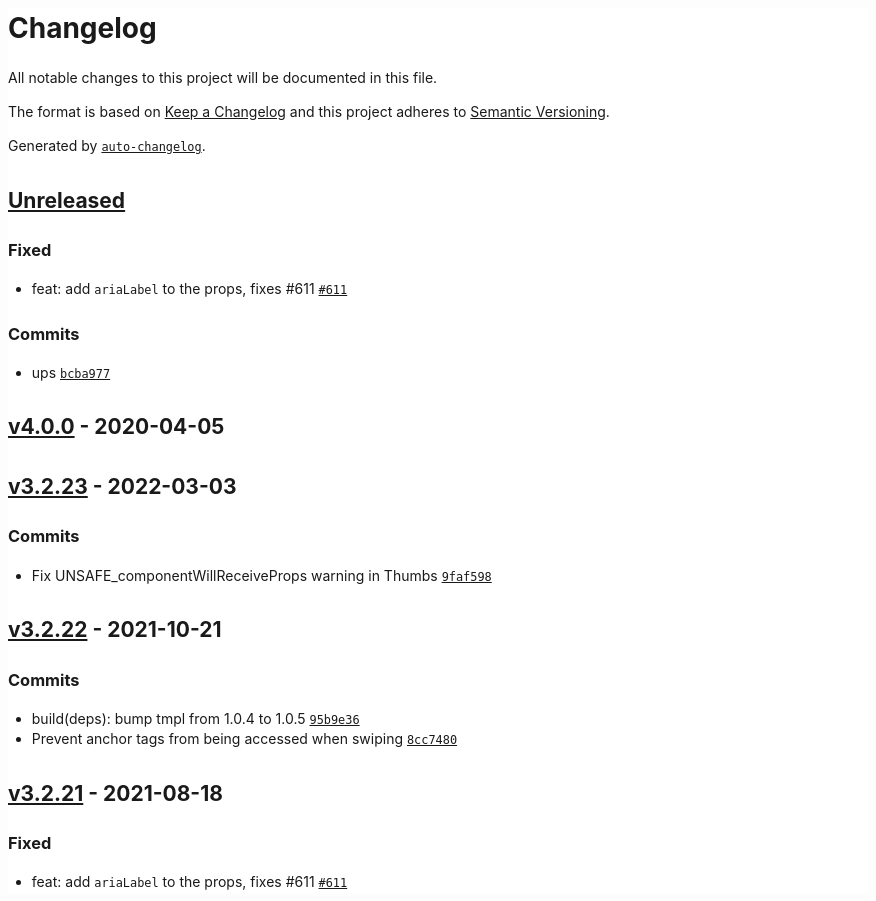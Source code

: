 # Changelog

All notable changes to this project will be documented in this file.

The format is based on [Keep a Changelog](https://keepachangelog.com/en/1.0.0/)
and this project adheres to [Semantic Versioning](https://semver.org/spec/v2.0.0.html).

Generated by [`auto-changelog`](https://github.com/CookPete/auto-changelog).

## [Unreleased](https://github.com/PhilGale92/react-responsive-carousel-vscroll/compare/v4.0.0...HEAD)

### Fixed

- feat: add `ariaLabel` to the props, fixes #611 [`#611`](https://github.com/PhilGale92/react-responsive-carousel-vscroll/issues/611)

### Commits

- ups [`bcba977`](https://github.com/PhilGale92/react-responsive-carousel-vscroll/commit/bcba977f3718053a0abe0b33eada4c75532a1335)

## [v4.0.0](https://github.com/PhilGale92/react-responsive-carousel-vscroll/compare/v3.2.23...v4.0.0) - 2020-04-05

## [v3.2.23](https://github.com/PhilGale92/react-responsive-carousel-vscroll/compare/v3.2.22...v3.2.23) - 2022-03-03

### Commits

- Fix UNSAFE_componentWillReceiveProps warning in Thumbs [`9faf598`](https://github.com/PhilGale92/react-responsive-carousel-vscroll/commit/9faf598612405a5ec9dec1440d45bf03c0dbbed3)

## [v3.2.22](https://github.com/PhilGale92/react-responsive-carousel-vscroll/compare/v3.2.21...v3.2.22) - 2021-10-21

### Commits

- build(deps): bump tmpl from 1.0.4 to 1.0.5 [`95b9e36`](https://github.com/PhilGale92/react-responsive-carousel-vscroll/commit/95b9e3607d2ba10932a783899d62792ce49e2d4b)
- Prevent anchor tags from being accessed when swiping [`8cc7480`](https://github.com/PhilGale92/react-responsive-carousel-vscroll/commit/8cc7480c055d5824a23708a003be0941a364e8a2)

## [v3.2.21](https://github.com/PhilGale92/react-responsive-carousel-vscroll/compare/v3.2.20...v3.2.21) - 2021-08-18

### Fixed

- feat: add `ariaLabel` to the props, fixes #611 [`#611`](https://github.com/PhilGale92/react-responsive-carousel-vscroll/issues/611)
